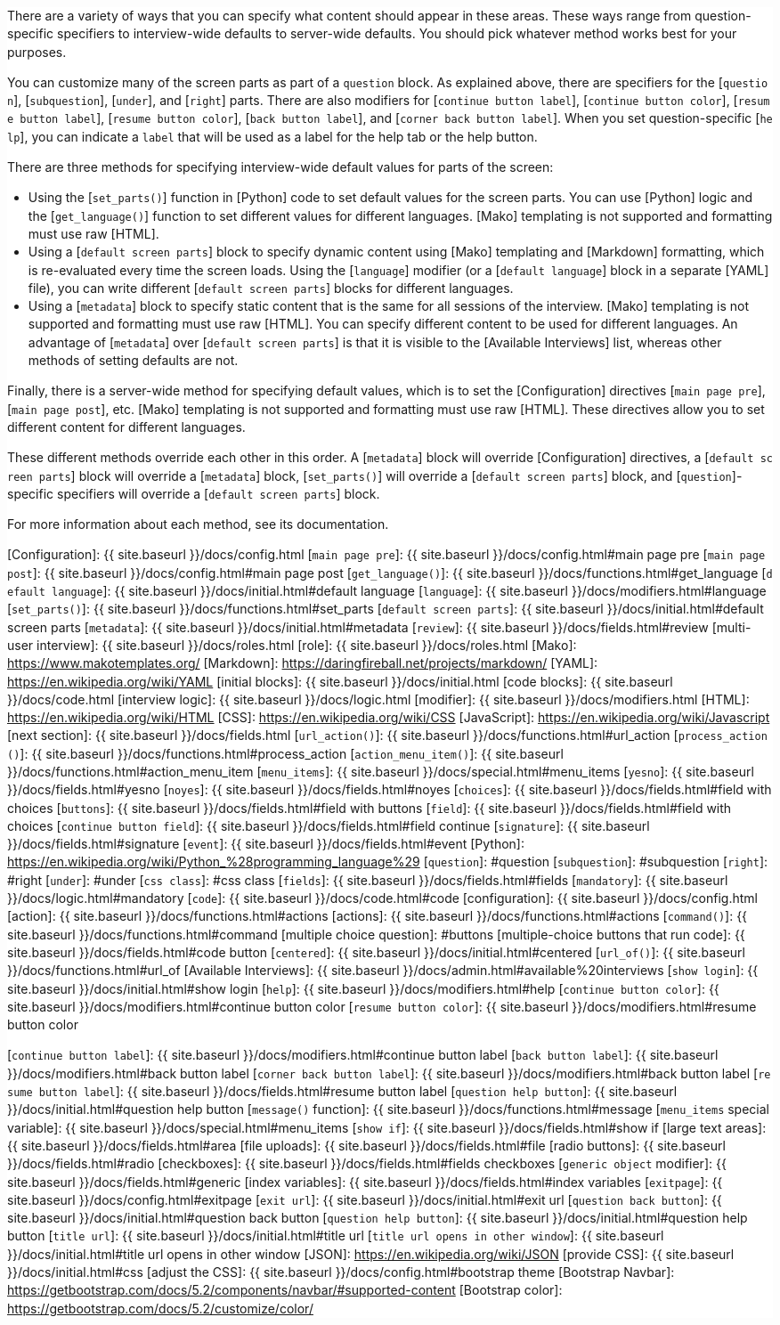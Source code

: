 There are a variety of ways that you can specify what content should
appear in these areas.  These ways range from question-specific
specifiers to interview-wide defaults to server-wide defaults.  You
should pick whatever method works best for your purposes.

You can customize many of the screen parts as part of a `question`
block. As explained above, there are specifiers for the [`question`],
[`subquestion`], [`under`], and [`right`] parts. There are also
modifiers for [`continue button label`], [`continue button color`],
[`resume button label`], [`resume button color`], [`back button
label`], and [`corner back button label`]. When you set
question-specific [`help`], you can indicate a `label` that will be
used as a label for the help tab or the help button.

There are three methods for specifying interview-wide default values for
parts of the screen:

* Using the [`set_parts()`] function in [Python] code to set default
  values for the screen parts.  You can use [Python] logic and the
  [`get_language()`] function to set different values for different
  languages.  [Mako] templating is not supported and formatting must
  use raw [HTML].
* Using a [`default screen parts`] block to specify dynamic content
  using [Mako] templating and [Markdown] formatting, which is
  re-evaluated every time the screen loads.  Using the [`language`]
  modifier (or a [`default language`] block in a separate [YAML]
  file), you can write different [`default screen parts`] blocks for
  different languages.
* Using a [`metadata`] block to specify static content that is the
  same for all sessions of the interview.  [Mako] templating is not
  supported and formatting must use raw [HTML].  You can specify
  different content to be used for different languages.  An advantage
  of [`metadata`] over [`default screen parts`] is that it is visible
  to the [Available Interviews] list, whereas other methods of setting
  defaults are not.

Finally, there is a server-wide method for specifying default values,
which is to set the [Configuration] directives [`main page pre`],
[`main page post`], etc.  [Mako] templating is not supported and
formatting must use raw [HTML].  These directives allow you to set
different content for different languages.

These different methods override each other in this order.  A
[`metadata`] block will override [Configuration] directives, a
[`default screen parts`] block will override a [`metadata`] block,
[`set_parts()`] will override a [`default screen parts`] block, and
[`question`]-specific specifiers will override a [`default screen
parts`] block.

For more information about each method, see its documentation.

[Configuration]: {{ site.baseurl }}/docs/config.html
[`main page pre`]: {{ site.baseurl }}/docs/config.html#main page pre
[`main page post`]: {{ site.baseurl }}/docs/config.html#main page post
[`get_language()`]: {{ site.baseurl }}/docs/functions.html#get_language
[`default language`]: {{ site.baseurl }}/docs/initial.html#default language
[`language`]: {{ site.baseurl }}/docs/modifiers.html#language
[`set_parts()`]: {{ site.baseurl }}/docs/functions.html#set_parts
[`default screen parts`]: {{ site.baseurl }}/docs/initial.html#default screen parts
[`metadata`]: {{ site.baseurl }}/docs/initial.html#metadata
[`review`]: {{ site.baseurl }}/docs/fields.html#review
[multi-user interview]: {{ site.baseurl }}/docs/roles.html
[role]: {{ site.baseurl }}/docs/roles.html
[Mako]: https://www.makotemplates.org/
[Markdown]: https://daringfireball.net/projects/markdown/
[YAML]: https://en.wikipedia.org/wiki/YAML
[initial blocks]: {{ site.baseurl }}/docs/initial.html
[code blocks]: {{ site.baseurl }}/docs/code.html
[interview logic]: {{ site.baseurl }}/docs/logic.html
[modifier]: {{ site.baseurl }}/docs/modifiers.html
[HTML]: https://en.wikipedia.org/wiki/HTML
[CSS]: https://en.wikipedia.org/wiki/CSS
[JavaScript]: https://en.wikipedia.org/wiki/Javascript
[next section]: {{ site.baseurl }}/docs/fields.html
[`url_action()`]: {{ site.baseurl }}/docs/functions.html#url_action
[`process_action()`]: {{ site.baseurl }}/docs/functions.html#process_action
[`action_menu_item()`]: {{ site.baseurl }}/docs/functions.html#action_menu_item
[`menu_items`]: {{ site.baseurl }}/docs/special.html#menu_items
[`yesno`]: {{ site.baseurl }}/docs/fields.html#yesno
[`noyes`]: {{ site.baseurl }}/docs/fields.html#noyes
[`choices`]: {{ site.baseurl }}/docs/fields.html#field with choices
[`buttons`]: {{ site.baseurl }}/docs/fields.html#field with buttons
[`field`]: {{ site.baseurl }}/docs/fields.html#field with choices
[`continue button field`]: {{ site.baseurl }}/docs/fields.html#field continue
[`signature`]: {{ site.baseurl }}/docs/fields.html#signature
[`event`]: {{ site.baseurl }}/docs/fields.html#event
[Python]: https://en.wikipedia.org/wiki/Python_%28programming_language%29
[`question`]: #question
[`subquestion`]: #subquestion
[`right`]: #right
[`under`]: #under
[`css class`]: #css class
[`fields`]: {{ site.baseurl }}/docs/fields.html#fields
[`mandatory`]: {{ site.baseurl }}/docs/logic.html#mandatory
[`code`]: {{ site.baseurl }}/docs/code.html#code
[configuration]: {{ site.baseurl }}/docs/config.html
[action]: {{ site.baseurl }}/docs/functions.html#actions
[actions]: {{ site.baseurl }}/docs/functions.html#actions
[`command()`]: {{ site.baseurl }}/docs/functions.html#command
[multiple choice question]: #buttons
[multiple-choice buttons that run code]: {{ site.baseurl }}/docs/fields.html#code button
[`centered`]: {{ site.baseurl }}/docs/initial.html#centered
[`url_of()`]: {{ site.baseurl }}/docs/functions.html#url_of
[Available Interviews]: {{ site.baseurl }}/docs/admin.html#available%20interviews
[`show login`]: {{ site.baseurl }}/docs/initial.html#show login
[`help`]: {{ site.baseurl }}/docs/modifiers.html#help
[`continue button color`]: {{ site.baseurl }}/docs/modifiers.html#continue button color
[`resume button color`]: {{ site.baseurl }}/docs/modifiers.html#resume button color

[`continue button label`]: {{ site.baseurl }}/docs/modifiers.html#continue button label
[`back button label`]: {{ site.baseurl }}/docs/modifiers.html#back button label
[`corner back button label`]: {{ site.baseurl }}/docs/modifiers.html#back button label
[`resume button label`]: {{ site.baseurl }}/docs/fields.html#resume button label
[`question help button`]: {{ site.baseurl }}/docs/initial.html#question help button
[`message()` function]: {{ site.baseurl }}/docs/functions.html#message
[`menu_items` special variable]: {{ site.baseurl }}/docs/special.html#menu_items
[`show if`]: {{ site.baseurl }}/docs/fields.html#show if
[large text areas]: {{ site.baseurl }}/docs/fields.html#area
[file uploads]: {{ site.baseurl }}/docs/fields.html#file
[radio buttons]: {{ site.baseurl }}/docs/fields.html#radio
[checkboxes]: {{ site.baseurl }}/docs/fields.html#fields checkboxes
[`generic object` modifier]: {{ site.baseurl }}/docs/fields.html#generic
[index variables]: {{ site.baseurl }}/docs/fields.html#index variables
[`exitpage`]: {{ site.baseurl }}/docs/config.html#exitpage
[`exit url`]: {{ site.baseurl }}/docs/initial.html#exit url
[`question back button`]: {{ site.baseurl }}/docs/initial.html#question back button
[`question help button`]: {{ site.baseurl }}/docs/initial.html#question help button
[`title url`]: {{ site.baseurl }}/docs/initial.html#title url
[`title url opens in other window`]: {{ site.baseurl }}/docs/initial.html#title url opens in other window
[JSON]: https://en.wikipedia.org/wiki/JSON
[provide CSS]: {{ site.baseurl }}/docs/initial.html#css
[adjust the CSS]: {{ site.baseurl }}/docs/config.html#bootstrap theme
[Bootstrap Navbar]: https://getbootstrap.com/docs/5.2/components/navbar/#supported-content
[Bootstrap color]: https://getbootstrap.com/docs/5.2/customize/color/